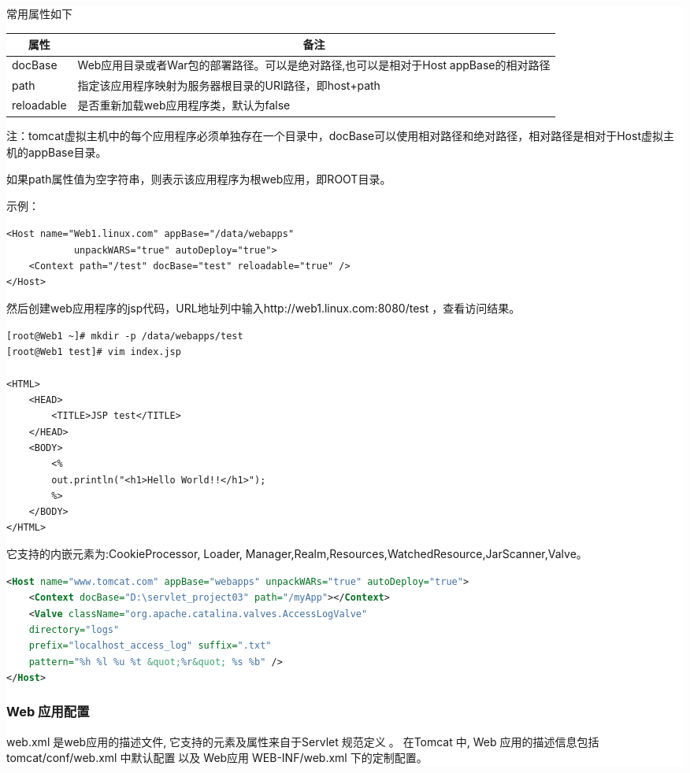 常用属性如下

| 属性       | 备注                                                         |
| ---------- | ------------------------------------------------------------ |
| docBase    | Web应用目录或者War包的部署路径。可以是绝对路径,也可以是相对于Host appBase的相对路径 |
| path       | 指定该应用程序映射为服务器根目录的URI路径，即host+path       |
| reloadable | 是否重新加载web应用程序类，默认为false                       |

注：tomcat虚拟主机中的每个应用程序必须单独存在一个目录中，docBase可以使用相对路径和绝对路径，相对路径是相对于Host虚拟主机的appBase目录。

如果path属性值为空字符串，则表示该应用程序为根web应用，即ROOT目录。

示例：

```
<Host name="Web1.linux.com" appBase="/data/webapps"
            unpackWARS="true" autoDeploy="true">
    <Context path="/test" docBase="test" reloadable="true" />
</Host>
```

然后创建web应用程序的jsp代码，URL地址列中输入http://web1.linux.com:8080/test ，查看访问结果。

```shell
[root@Web1 ~]# mkdir -p /data/webapps/test
[root@Web1 test]# vim index.jsp 

<HTML>
    <HEAD>
        <TITLE>JSP test</TITLE>
    </HEAD>
    <BODY>
        <%
        out.println("<h1>Hello World!!</h1>");
        %>
    </BODY>
</HTML>
```

它支持的内嵌元素为:CookieProcessor, Loader, Manager,Realm,Resources,WatchedResource,JarScanner,Valve。

```xml
<Host name="www.tomcat.com" appBase="webapps" unpackWARs="true" autoDeploy="true">
	<Context docBase="D:\servlet_project03" path="/myApp"></Context>
    <Valve className="org.apache.catalina.valves.AccessLogValve"
    directory="logs"
    prefix="localhost_access_log" suffix=".txt"
    pattern="%h %l %u %t &quot;%r&quot; %s %b" />
</Host>
```

### Web 应用配置

web.xml 是web应用的描述文件, 它支持的元素及属性来自于Servlet 规范定义 。 在Tomcat 中, Web 应用的描述信息包括 tomcat/conf/web.xml 中默认配置 以及 Web应用 WEB-INF/web.xml 下的定制配置。
